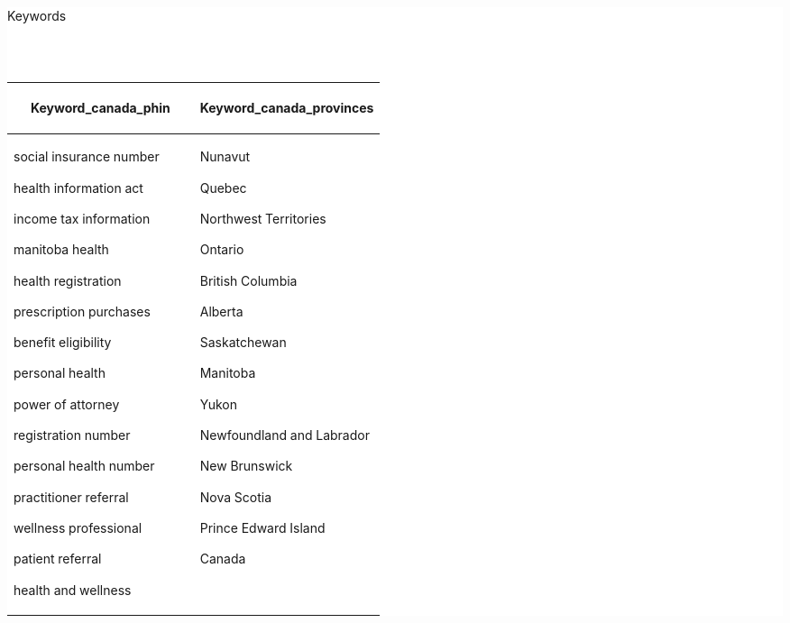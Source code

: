 </td>
</tr>
<tr class="even">
<td><p>Keywords</p></td>
<td><h3 id="section-31"> </h3>
<div>
<table>
<colgroup>
<col style="width: 50%" />
<col style="width: 50%" />
</colgroup>
<thead>
<tr class="header">
<th><p>Keyword_canada_phin</p></th>
<th><p>Keyword_canada_provinces</p></th>
</tr>
</thead>
<tbody>
<tr class="odd">
<td><p>social insurance number</p>
<p>health information act</p>
<p>income tax information</p>
<p>manitoba health</p>
<p>health registration</p>
<p>prescription purchases</p>
<p>benefit eligibility</p>
<p>personal health</p>
<p>power of attorney</p>
<p>registration number</p>
<p>personal health number</p>
<p>practitioner referral</p>
<p>wellness professional</p>
<p>patient referral</p>
<p>health and wellness</p></td>
<td><p>Nunavut</p>
<p>Quebec</p>
<p>Northwest Territories</p>
<p>Ontario</p>
<p>British Columbia</p>
<p>Alberta</p>
<p>Saskatchewan</p>
<p>Manitoba</p>
<p>Yukon</p>
<p>Newfoundland and Labrador</p>
<p>New Brunswick</p>
<p>Nova Scotia</p>
<p>Prince Edward Island</p>
<p>Canada</p></td>
</tr>
</tbody>
</table>
